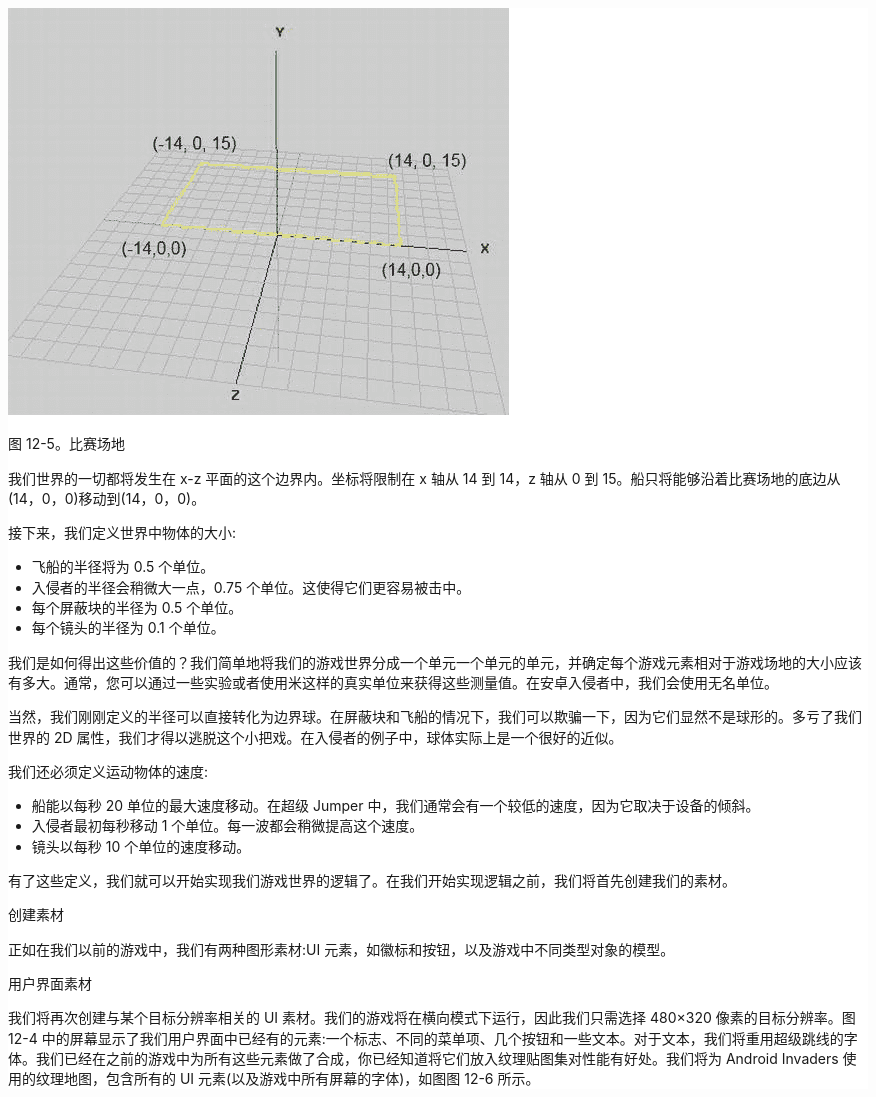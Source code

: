 ![9781430246770_Fig12-05.jpg](img/9781430246770_Fig12-05.jpg)

图 12-5。比赛场地

我们世界的一切都将发生在 x-z 平面的这个边界内。坐标将限制在 x 轴从 14 到 14，z 轴从 0 到 15。船只将能够沿着比赛场地的底边从(14，0，0)移动到(14，0，0)。

接下来，我们定义世界中物体的大小:

*   飞船的半径将为 0.5 个单位。
*   入侵者的半径会稍微大一点，0.75 个单位。这使得它们更容易被击中。
*   每个屏蔽块的半径为 0.5 个单位。
*   每个镜头的半径为 0.1 个单位。

我们是如何得出这些价值的？我们简单地将我们的游戏世界分成一个单元一个单元的单元，并确定每个游戏元素相对于游戏场地的大小应该有多大。通常，您可以通过一些实验或者使用米这样的真实单位来获得这些测量值。在安卓入侵者中，我们会使用无名单位。

当然，我们刚刚定义的半径可以直接转化为边界球。在屏蔽块和飞船的情况下，我们可以欺骗一下，因为它们显然不是球形的。多亏了我们世界的 2D 属性，我们才得以逃脱这个小把戏。在入侵者的例子中，球体实际上是一个很好的近似。

我们还必须定义运动物体的速度:

*   船能以每秒 20 单位的最大速度移动。在超级 Jumper 中，我们通常会有一个较低的速度，因为它取决于设备的倾斜。
*   入侵者最初每秒移动 1 个单位。每一波都会稍微提高这个速度。
*   镜头以每秒 10 个单位的速度移动。

有了这些定义，我们就可以开始实现我们游戏世界的逻辑了。在我们开始实现逻辑之前，我们将首先创建我们的素材。

创建素材

正如在我们以前的游戏中，我们有两种图形素材:UI 元素，如徽标和按钮，以及游戏中不同类型对象的模型。

用户界面素材

我们将再次创建与某个目标分辨率相关的 UI 素材。我们的游戏将在横向模式下运行，因此我们只需选择 480×320 像素的目标分辨率。图 12-4 中的屏幕显示了我们用户界面中已经有的元素:一个标志、不同的菜单项、几个按钮和一些文本。对于文本，我们将重用超级跳线的字体。我们已经在之前的游戏中为所有这些元素做了合成，你已经知道将它们放入纹理贴图集对性能有好处。我们将为 Android Invaders 使用的纹理地图，包含所有的 UI 元素(以及游戏中所有屏幕的字体)，如图图 12-6 所示。

